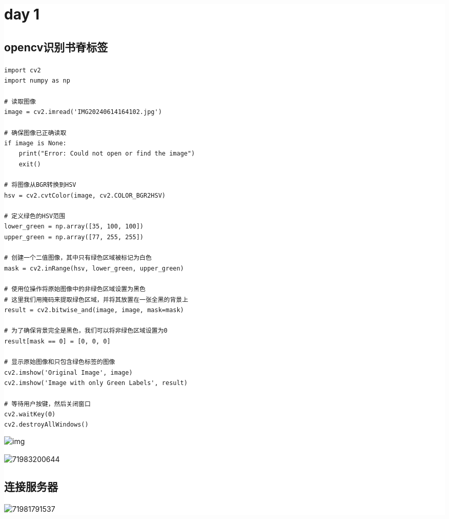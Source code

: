 # day 1

## opencv识别书脊标签

```
import cv2
import numpy as np

# 读取图像
image = cv2.imread('IMG20240614164102.jpg')

# 确保图像已正确读取
if image is None:
    print("Error: Could not open or find the image")
    exit()

# 将图像从BGR转换到HSV
hsv = cv2.cvtColor(image, cv2.COLOR_BGR2HSV)

# 定义绿色的HSV范围
lower_green = np.array([35, 100, 100])
upper_green = np.array([77, 255, 255])

# 创建一个二值图像，其中只有绿色区域被标记为白色
mask = cv2.inRange(hsv, lower_green, upper_green)

# 使用位操作将原始图像中的非绿色区域设置为黑色
# 这里我们用掩码来提取绿色区域，并将其放置在一张全黑的背景上
result = cv2.bitwise_and(image, image, mask=mask)

# 为了确保背景完全是黑色，我们可以将非绿色区域设置为0
result[mask == 0] = [0, 0, 0]

# 显示原始图像和只包含绿色标签的图像
cv2.imshow('Original Image', image)
cv2.imshow('Image with only Green Labels', result)

# 等待用户按键，然后关闭窗口
cv2.waitKey(0)
cv2.destroyAllWindows()
```

![img](file:///C:/Users/ASUS/Pictures/Screenshots/屏幕截图%202024-07-01%20150232.png)

![71983200644](C:\Users\ASUS\AppData\Local\Temp\1719832006448.png)

## 连接服务器

![71981791537](C:\Users\ASUS\AppData\Local\Temp\1719817915377.png)
